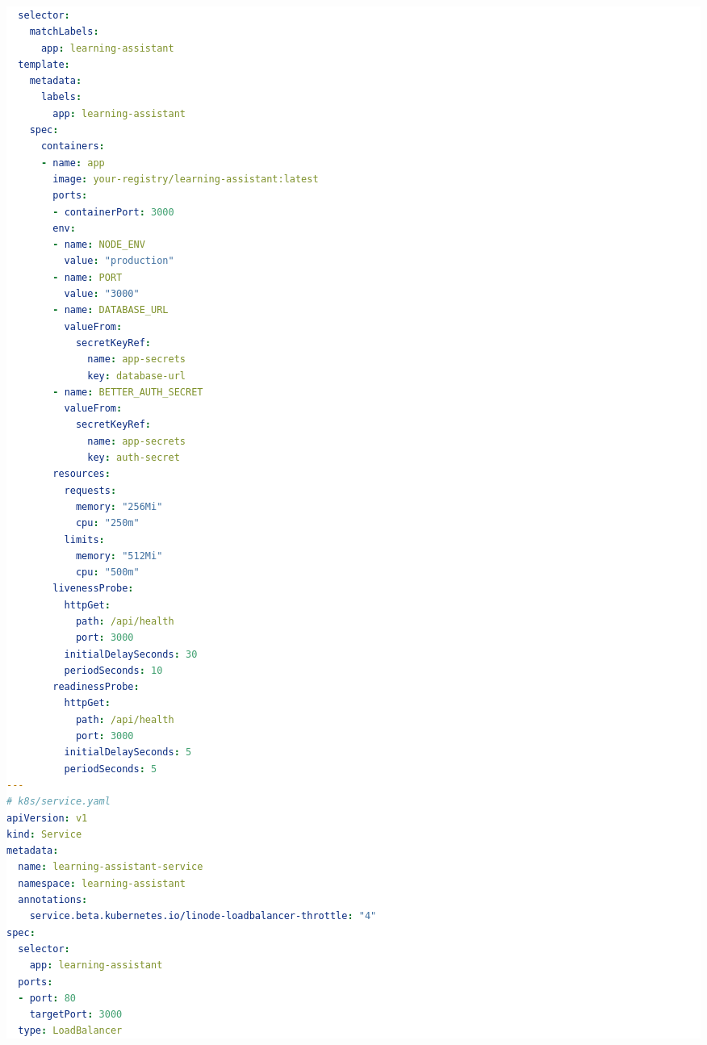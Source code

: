 ```yaml
  selector:
    matchLabels:
      app: learning-assistant
  template:
    metadata:
      labels:
        app: learning-assistant
    spec:
      containers:
      - name: app
        image: your-registry/learning-assistant:latest
        ports:
        - containerPort: 3000
        env:
        - name: NODE_ENV
          value: "production"
        - name: PORT
          value: "3000"
        - name: DATABASE_URL
          valueFrom:
            secretKeyRef:
              name: app-secrets
              key: database-url
        - name: BETTER_AUTH_SECRET
          valueFrom:
            secretKeyRef:
              name: app-secrets
              key: auth-secret
        resources:
          requests:
            memory: "256Mi"
            cpu: "250m"
          limits:
            memory: "512Mi"
            cpu: "500m"
        livenessProbe:
          httpGet:
            path: /api/health
            port: 3000
          initialDelaySeconds: 30
          periodSeconds: 10
        readinessProbe:
          httpGet:
            path: /api/health
            port: 3000
          initialDelaySeconds: 5
          periodSeconds: 5
---
# k8s/service.yaml
apiVersion: v1
kind: Service
metadata:
  name: learning-assistant-service
  namespace: learning-assistant
  annotations:
    service.beta.kubernetes.io/linode-loadbalancer-throttle: "4"
spec:
  selector:
    app: learning-assistant
  ports:
  - port: 80
    targetPort: 3000
  type: LoadBalancer
```